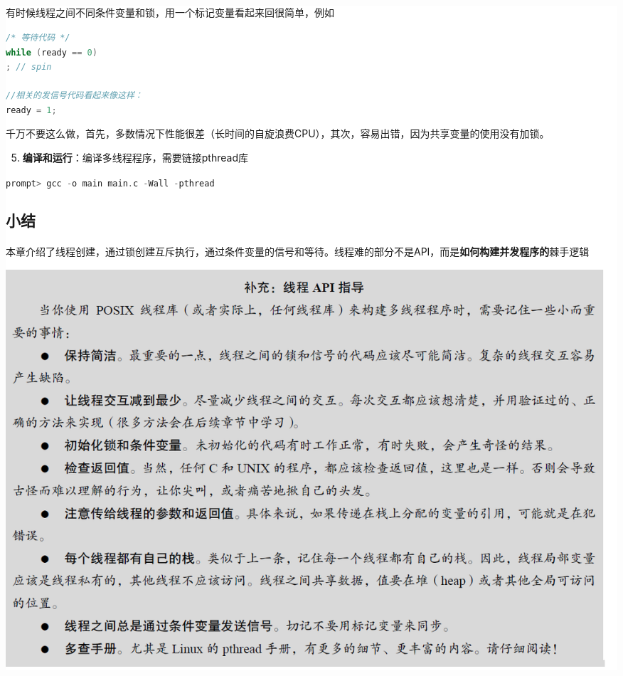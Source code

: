 

有时候线程之间不同条件变量和锁，用一个标记变量看起来回很简单，例如

```c
/* 等待代码 */
while (ready == 0)
; // spin

//相关的发信号代码看起来像这样：
ready = 1;
```

千万不要这么做，首先，多数情况下性能很差（长时间的自旋浪费CPU），其次，容易出错，因为共享变量的使用没有加锁。

5. **编译和运行**：编译多线程程序，需要链接pthread库

```c
prompt> gcc -o main main.c -Wall -pthread
```



## 小结

本章介绍了线程创建，通过锁创建互斥执行，通过条件变量的信号和等待。线程难的部分不是API，而是**如何构建并发程序的**棘手逻辑

![image-20201230210857310](.images/image-20201230210857310.png)
